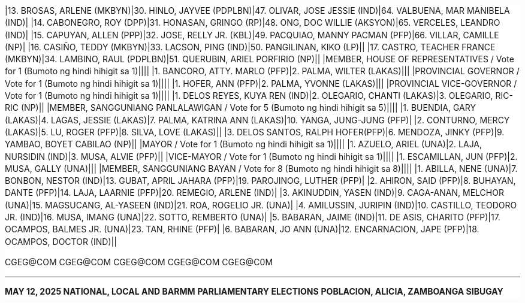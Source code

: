 |13. BROSAS, ARLENE (MKBYN)|30. HINLO, JAYVEE (PDPLBN)|47. OLIVAR, JOSE JESSIE (IND)|64. VALBUENA, MAR MANIBELA (IND)|
|14. CABONEGRO, ROY (DPP)|31. HONASAN, GRINGO (RP)|48. ONG, DOC WILLIE (AKSYON)|65. VERCELES, LEANDRO (IND)|
|15. CAPUYAN, ALLEN (PPP)|32. JOSE, RELLY JR. (KBL)|49. PACQUIAO, MANNY PACMAN (PFP)|66. VILLAR, CAMILLE (NP)|
|16. CASIÑO, TEDDY (MKBYN)|33. LACSON, PING (IND)|50. PANGILINAN, KIKO (LP)||
|17. CASTRO, TEACHER FRANCE (MKBYN)|34. LAMBINO, RAUL (PDPLBN)|51. QUERUBIN, ARIEL PORFIRIO (NP)||
|MEMBER, HOUSE OF REPRESENTATIVES / Vote for 1 (Bumoto ng hindi hihigit sa 1)||||
|1. BANCORO, ATTY. MARLO (PFP)|2. PALMA, WILTER (LAKAS)|||
|PROVINCIAL GOVERNOR / Vote for 1 (Bumoto ng hindi hihigit sa 1)||||
|1. HOFER, ANN (PFP)|2. PALMA, YVONNE (LAKAS)|||
|PROVINCIAL VICE-GOVERNOR / Vote for 1 (Bumoto ng hindi hihigit sa 1)||||
|1. DELOS REYES, KUYA REN (IND)|2. OLEGARIO, CHANTI (LAKAS)|3. OLEGARIO, RIC-RIC (NP)||
|MEMBER, SANGGUNIANG PANLALAWIGAN / Vote for 5 (Bumoto ng hindi hihigit sa 5)||||
|1. BUENDIA, GARY (LAKAS)|4. LAGAS, JESSIE (LAKAS)|7. PALMA, KATRINA ANN (LAKAS)|10. YANGA, JUNG-JUNG (PFP)|
|2. CONTURNO, MERCY (LAKAS)|5. LU, ROGER (PFP)|8. SILVA, LOVE (LAKAS)||
|3. DELOS SANTOS, RALPH HOFER(PFP)|6. MENDOZA, JINKY (PFP)|9. YAMBAO, BOYET CABILAO (NP)||
|MAYOR / Vote for 1 (Bumoto ng hindi hihigit sa 1)||||
|1. AZUELO, ARIEL (UNA)|2. LAJA, NURSIDIN (IND)|3. MUSA, ALVIE (PFP)||
|VICE-MAYOR / Vote for 1 (Bumoto ng hindi hihigit sa 1)||||
|1. ESCAMILLAN, JUN (PFP)|2. MUSA, GALLY (UNA)|||
|MEMBER, SANGGUNIANG BAYAN / Vote for 8 (Bumoto ng hindi hihigit sa 8)||||
|1. ABILLA, NENE (UNA)|7. BONBON, NESTOR (IND)|13. GUBAT, APRIL JAHARA (PFP)|19. PAROJINOG, LUTHER (PFP)|
|2. AHIRON, SAID (PFP)|8. BUHAYAN, DANTE (PFP)|14. LAJA, LAARNIE (PFP)|20. REMEGIO, ARLENE (IND)|
|3. AKINUDDIN, YASEN (IND)|9. CAGA-ANAN, MELCHOR (UNA)|15. MAGSUCANG, AL-YASEEN (IND)|21. ROA, ROGELIO JR. (UNA)|
|4. AMILUSSIN, JURIPIN (IND)|10. CASTILLO, TEODORO JR. (IND)|16. MUSA, IMANG (UNA)|22. SOTTO, REMBERTO (UNA)|
|5. BABARAN, JAIME (IND)|11. DE ASIS, CHARITO (PFP)|17. OCAMPOS, BALMES JR. (UNA)|23. TAN, RHINE (PFP)|
|6. BABARAN, JO ANN (UNA)|12. ENCARNACION, JAPE (PFP)|18. OCAMPOS, DOCTOR (IND)||


CGEG@COM CGEG@COM CGEG@COM CGEG@COM CGEG@C0M


-----

**MAY 12, 2025 NATIONAL, LOCAL AND BARMM**
**PARLIAMENTARY ELECTIONS**
**POBLACION, ALICIA, ZAMBOANGA SIBUGAY**
